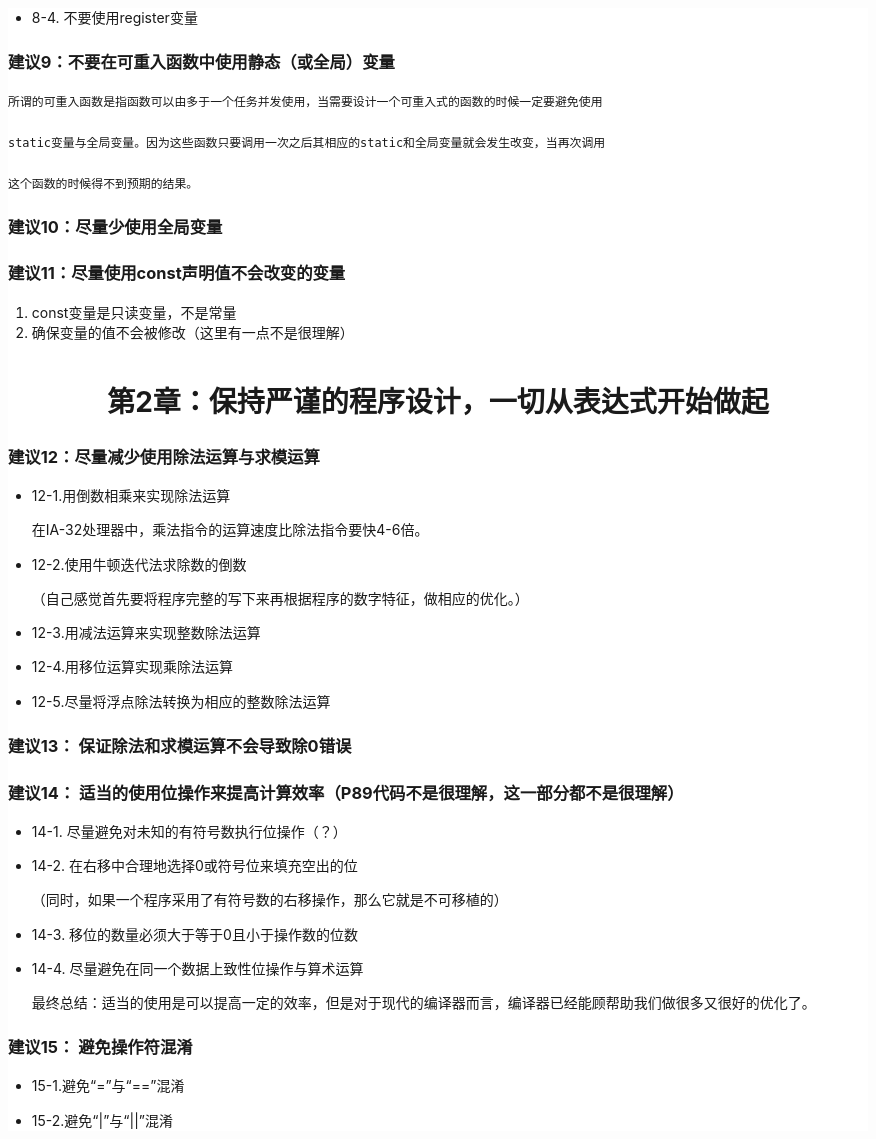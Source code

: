 	
* 8-4. 不要使用register变量

### 建议9：不要在可重入函数中使用静态（或全局）变量
	
	所谓的可重入函数是指函数可以由多于一个任务并发使用，当需要设计一个可重入式的函数的时候一定要避免使用

	static变量与全局变量。因为这些函数只要调用一次之后其相应的static和全局变量就会发生改变，当再次调用

	这个函数的时候得不到预期的结果。

### 建议10：尽量少使用全局变量

### 建议11：尽量使用const声明值不会改变的变量

1. const变量是只读变量，不是常量
2. 确保变量的值不会被修改（这里有一点不是很理解）

# <center>第2章：保持严谨的程序设计，一切从表达式开始做起</center>

### 建议12：尽量减少使用除法运算与求模运算

* 12-1.用倒数相乘来实现除法运算

	在IA-32处理器中，乘法指令的运算速度比除法指令要快4-6倍。
	
* 12-2.使用牛顿迭代法求除数的倒数
	
	（自己感觉首先要将程序完整的写下来再根据程序的数字特征，做相应的优化。）
	
* 12-3.用减法运算来实现整数除法运算
	
* 12-4.用移位运算实现乘除法运算
	
* 12-5.尽量将浮点除法转换为相应的整数除法运算

### 建议13： 保证除法和求模运算不会导致除0错误

### 建议14： 适当的使用位操作来提高计算效率（P89代码不是很理解，这一部分都不是很理解）

* 14-1. 尽量避免对未知的有符号数执行位操作（？）

* 14-2. 在右移中合理地选择0或符号位来填充空出的位

	（同时，如果一个程序采用了有符号数的右移操作，那么它就是不可移植的）
	
* 14-3. 移位的数量必须大于等于0且小于操作数的位数
	
* 14-4. 尽量避免在同一个数据上致性位操作与算术运算

	最终总结：适当的使用是可以提高一定的效率，但是对于现代的编译器而言，编译器已经能顾帮助我们做很多又很好的优化了。

### 建议15： 避免操作符混淆

* 15-1.避免“=”与“==”混淆

* 15-2.避免“|”与“||”混淆
